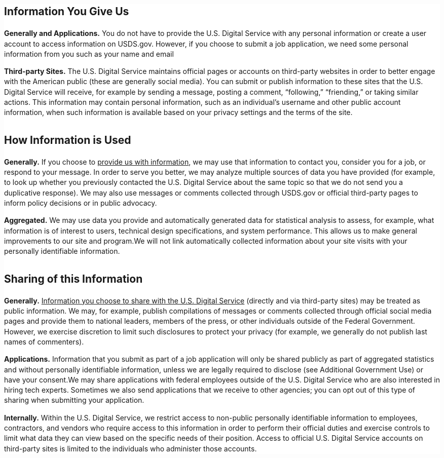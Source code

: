 ## Information You Give Us

**Generally and Applications.** You do not have to provide the U.S. Digital Service with any personal information or create a user account to access information on USDS.gov. However, if you choose to submit a job application, we need some personal information from you such as your name and email

**Third-party Sites.** The U.S. Digital Service maintains official pages or accounts on third-party websites in order to better engage with the American public (these are generally social media). You can submit or publish information to these sites that the U.S. Digital Service will receive, for example by sending a message, posting a comment, “following,” “friending,” or taking similar actions. This information may contain personal information, such as an individual’s username and other public account information, when such information is available based on your privacy settings and the terms of the site.

## How Information is Used

**Generally.** If you choose to [provide us with information](https://www.whitehouse.gov/privacy#section-information-we-receive), we may use that information to contact you, consider you for a job, or respond to your message. In order to serve you better, we may analyze multiple sources of data you have provided (for example, to look up whether you previously contacted the U.S. Digital Service about the same topic so that we do not send you a duplicative response). We may also use messages or comments collected through USDS.gov or official third-party pages to inform policy decisions or in public advocacy.

**Aggregated.** We may use data you provide and automatically generated data for statistical analysis to assess, for example, what information is of interest to users, technical design specifications, and system performance. This allows us to make general improvements to our site and program.We will not link automatically collected information about your site visits with your personally identifiable information.

## Sharing of this Information

**Generally.** [Information you choose to share with the U.S. Digital Service](https://www.whitehouse.gov/privacy#section-information-we-receive) (directly and via third-party sites) may be treated as public information. We may, for example, publish compilations of messages or comments collected through official social media pages and provide them to national leaders, members of the press, or other individuals outside of the Federal Government. However, we exercise discretion to limit such disclosures to protect your privacy (for example, we generally do not publish last names of commenters).

**Applications.** Information that you submit as part of a job application will only be shared publicly as part of aggregated statistics and without personally identifiable information, unless we are legally required to disclose (see Additional Government Use) or have your consent.We may share applications with federal employees outside of the U.S. Digital Service who are also interested in hiring tech experts. Sometimes we also send applications that we receive to other agencies; you can opt out of this type of sharing when submitting your application.

**Internally.** Within the U.S. Digital Service, we restrict access to non-public personally identifiable information to employees, contractors, and vendors who require access to this information in order to perform their official duties and exercise controls to limit what data they can view based on the specific needs of their position. Access to official U.S. Digital Service accounts on third-party sites is limited to the individuals who administer those accounts.
